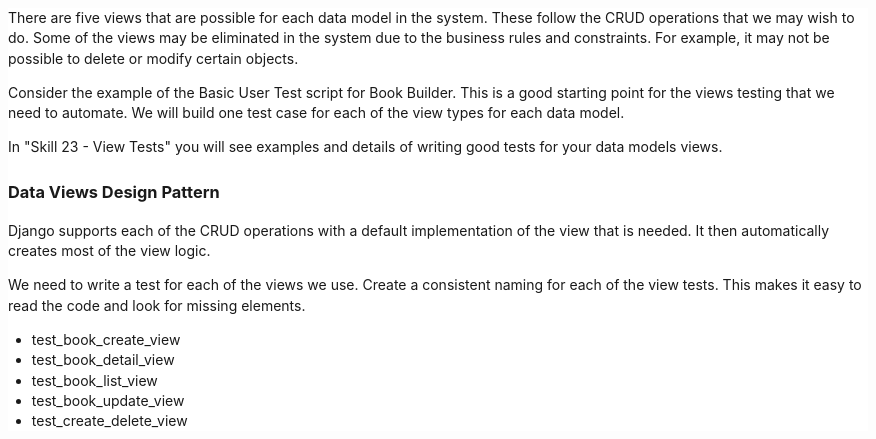 There are five views that are possible for each data model in the system.
These follow the CRUD operations that we may wish to do.  Some of the views
may be eliminated in the system due to the business rules and constraints.
For example, it may not be possible to delete or modify certain objects.

Consider the example of the Basic User Test script for Book Builder. This is 
a good starting point for the views testing that we need to automate.  We 
will build one test case for each of the view types for each data model.

In "Skill 23 - View Tests" you will see examples and details of writing good
tests for your data models views.


### Data Views Design Pattern

Django supports each of the CRUD operations with a default implementation of
the view that is needed.  It then automatically creates most of the view logic.

We need to write a test for each of the views we use.  Create a consistent 
naming for each of the view tests.  This makes it easy to read the code and
look for missing elements.

* test_book_create_view
* test_book_detail_view
* test_book_list_view
* test_book_update_view
* test_create_delete_view


